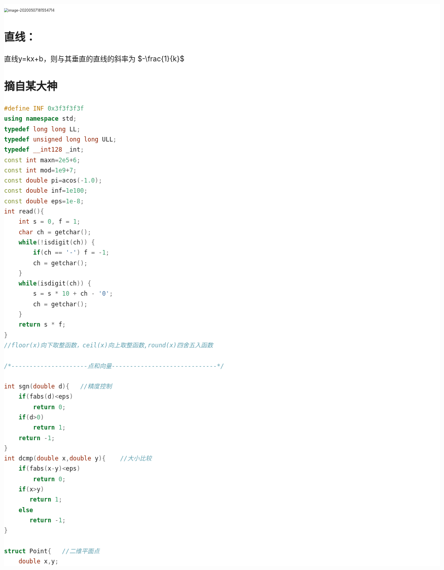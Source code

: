 <img src="C:\Users\95266\AppData\Roaming\Typora\typora-user-images\image-20200507181554714.png" alt="image-20200507181554714" style="zoom:50%;" />









## 直线：

直线y=kx+b，则与其垂直的直线的斜率为  $-\frac{1}{k}$









## 摘自某大神

```C++
#define INF 0x3f3f3f3f
using namespace std;
typedef long long LL;
typedef unsigned long long ULL;
typedef __int128 _int;
const int maxn=2e5+6;
const int mod=1e9+7;
const double pi=acos(-1.0);
const double inf=1e100;
const double eps=1e-8;
int read(){       
    int s = 0, f = 1;       
    char ch = getchar();       
    while(!isdigit(ch)) {       
        if(ch == '-') f = -1;       
        ch = getchar();       
    }       
    while(isdigit(ch)) {       
        s = s * 10 + ch - '0';       
        ch = getchar();       
    }       
    return s * f;       
}     
//floor(x)向下取整函数，ceil(x)向上取整函数,round(x)四舍五入函数
 
/*---------------------点和向量-----------------------------*/
 
int sgn(double d){   //精度控制
    if(fabs(d)<eps) 
        return 0;
    if(d>0) 
        return 1;
    return -1;
}
int dcmp(double x,double y){    //大小比较
    if(fabs(x-y)<eps)
        return 0;
    if(x>y)
       return 1;
    else
       return -1;
}
 
struct Point{   //二维平面点
    double x,y;
```